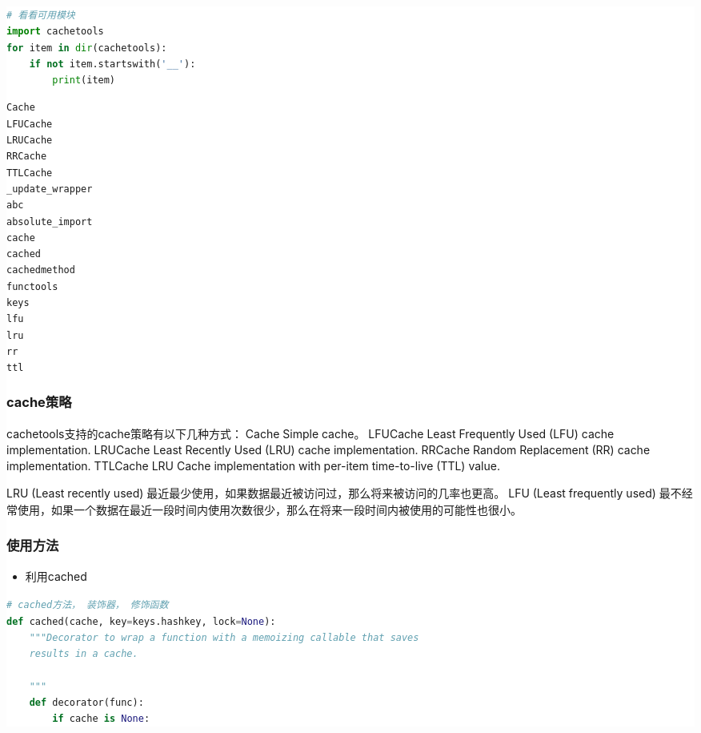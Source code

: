 

```python
# 看看可用模块
import cachetools
for item in dir(cachetools):
    if not item.startswith('__'):
        print(item)
```

    Cache
    LFUCache
    LRUCache
    RRCache
    TTLCache
    _update_wrapper
    abc
    absolute_import
    cache
    cached
    cachedmethod
    functools
    keys
    lfu
    lru
    rr
    ttl


### cache策略
cachetools支持的cache策略有以下几种方式：
Cache     Simple cache。
LFUCache  Least Frequently Used (LFU) cache implementation.
LRUCache  Least Recently Used (LRU) cache implementation.
RRCache  Random Replacement (RR) cache implementation.
TTLCache  LRU Cache implementation with per-item time-to-live (TTL) value.

LRU (Least recently used) 最近最少使用，如果数据最近被访问过，那么将来被访问的几率也更高。
LFU (Least frequently used) 最不经常使用，如果一个数据在最近一段时间内使用次数很少，那么在将来一段时间内被使用的可能性也很小。

### 使用方法
* 利用cached


```python
# cached方法， 装饰器， 修饰函数
def cached(cache, key=keys.hashkey, lock=None):
    """Decorator to wrap a function with a memoizing callable that saves
    results in a cache.

    """
    def decorator(func):
        if cache is None:
```
